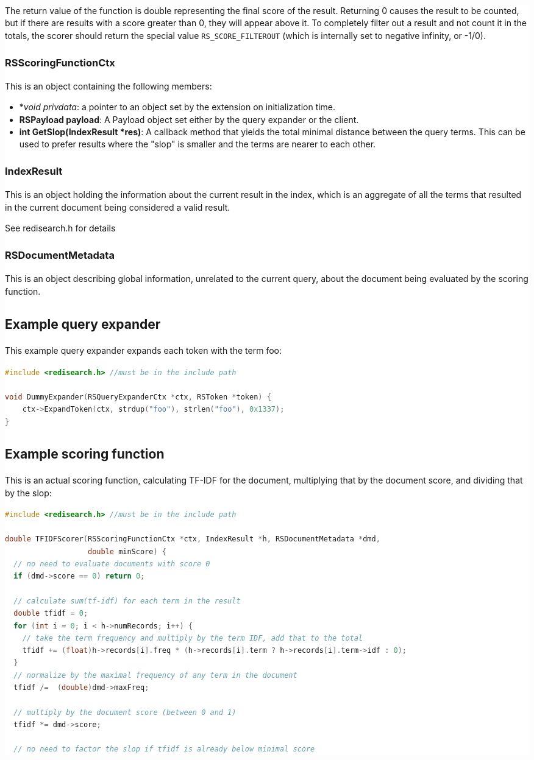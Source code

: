 The return value of the function is double representing the final score of the result.
Returning 0 causes the result to be counted, but if there are results with a score greater than 0, they will appear above it.
To completely filter out a result and not count it in the totals, the scorer should return the special value `RS_SCORE_FILTEROUT` (which is internally set to negative infinity, or -1/0).

### RSScoringFunctionCtx

This is an object containing the following members:

* **void *privdata**: a pointer to an object set by the extension on initialization time.
* **RSPayload payload**: A Payload object set either by the query expander or the client.
* **int GetSlop(IndexResult *res)**: A callback method that yields the total minimal distance between the query terms. This can be used to prefer results where the "slop" is smaller and the terms are nearer to each other.

### IndexResult

This is an object holding the information about the current result in the index, which is an aggregate of all the terms that resulted in the current document being considered a valid result.

See redisearch.h for details

### RSDocumentMetadata

This is an object describing global information, unrelated to the current query, about the document being evaluated by the scoring function.


## Example query expander

This example query expander expands each token with the term foo:

```c
#include <redisearch.h> //must be in the include path

void DummyExpander(RSQueryExpanderCtx *ctx, RSToken *token) {
    ctx->ExpandToken(ctx, strdup("foo"), strlen("foo"), 0x1337);
}
```

## Example scoring function

This is an actual scoring function, calculating TF-IDF for the document, multiplying that by the document score, and dividing that by the slop:

```c
#include <redisearch.h> //must be in the include path

double TFIDFScorer(RSScoringFunctionCtx *ctx, IndexResult *h, RSDocumentMetadata *dmd,
                   double minScore) {
  // no need to evaluate documents with score 0
  if (dmd->score == 0) return 0;

  // calculate sum(tf-idf) for each term in the result
  double tfidf = 0;
  for (int i = 0; i < h->numRecords; i++) {
    // take the term frequency and multiply by the term IDF, add that to the total
    tfidf += (float)h->records[i].freq * (h->records[i].term ? h->records[i].term->idf : 0);
  }
  // normalize by the maximal frequency of any term in the document
  tfidf /=  (double)dmd->maxFreq;

  // multiply by the document score (between 0 and 1)
  tfidf *= dmd->score;

  // no need to factor the slop if tfidf is already below minimal score
```